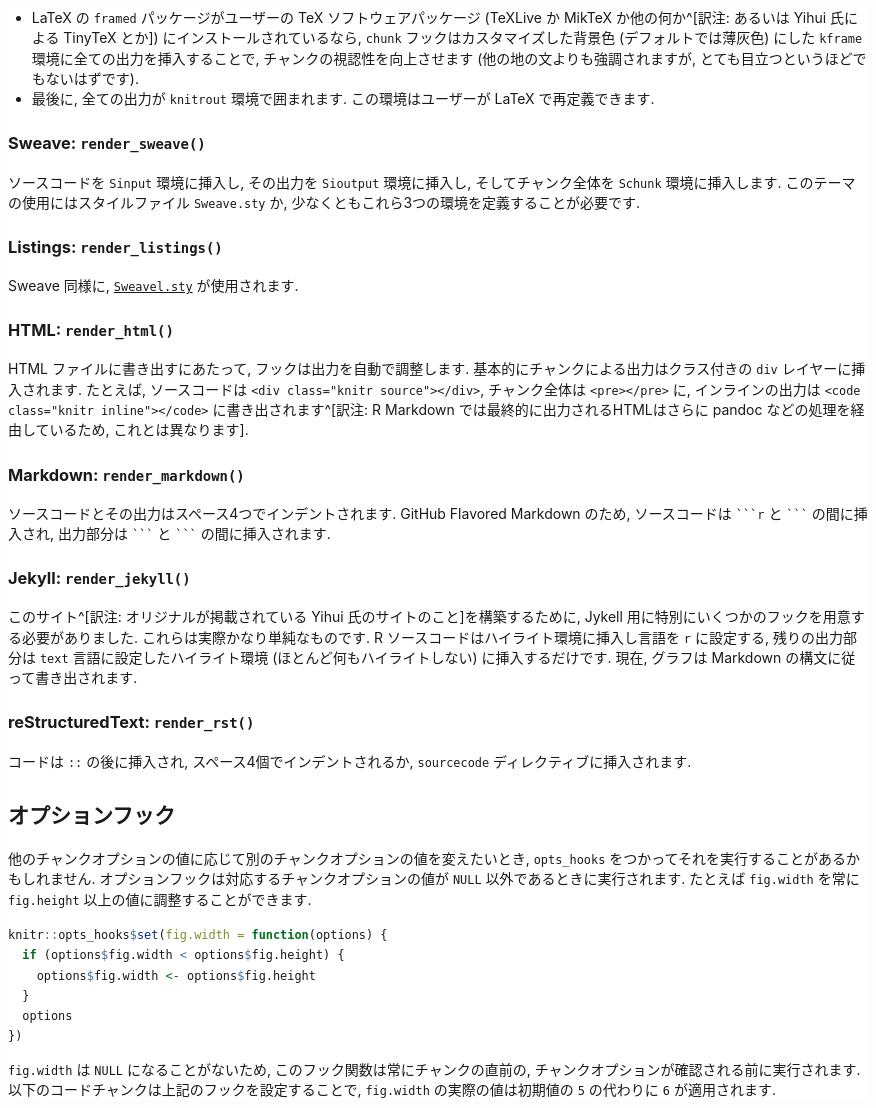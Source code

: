   - LaTeX の `framed` パッケージがユーザーの TeX ソフトウェアパッケージ (TeXLive か MikTeX か他の何か^[訳注: あるいは Yihui 氏による TinyTeX とか]) にインストールされているなら, `chunk` フックはカスタマイズした背景色 (デフォルトでは薄灰色) にした `kframe` 環境に全ての出力を挿入することで, チャンクの視認性を向上させます (他の地の文よりも強調されますが, とても目立つというほどでもないはずです).
  - 最後に, 全ての出力が `knitrout` 環境で囲まれます. この環境はユーザーが LaTeX で再定義できます.

### Sweave: `render_sweave()`

ソースコードを `Sinput` 環境に挿入し, その出力を `Sioutput` 環境に挿入し, そしてチャンク全体を `Schunk` 環境に挿入します. このテーマの使用にはスタイルファイル `Sweave.sty` か, 少なくともこれら3つの環境を定義することが必要です.

### Listings: `render_listings()`

Sweave 同様に,  [`Sweavel.sty`](https://github.com/yihui/knitr/blob/master/inst/misc/Sweavel.sty) が使用されます.

### HTML: `render_html()`

HTML ファイルに書き出すにあたって, フックは出力を自動で調整します. 基本的にチャンクによる出力はクラス付きの `div` レイヤーに挿入されます. たとえば, ソースコードは `<div class="knitr source"></div>`, チャンク全体は `<pre></pre>` に, インラインの出力は `<code class="knitr inline"></code>` に書き出されます^[訳注: R Markdown では最終的に出力されるHTMLはさらに pandoc などの処理を経由しているため, これとは異なります].

### Markdown: `render_markdown()`

ソースコードとその出力はスペース4つでインデントされます. GitHub Flavored Markdown のため, ソースコードは ```` ```r ```` と ```` ``` ```` の間に挿入され,  出力部分は ```` ``` ```` と ```` ``` ```` の間に挿入されます.

### Jekyll: `render_jekyll()`

このサイト^[訳注: オリジナルが掲載されている Yihui 氏のサイトのこと]を構築するために, Jykell 用に特別にいくつかのフックを用意する必要がありました. これらは実際かなり単純なものです. R ソースコードはハイライト環境に挿入し言語を `r` に設定する, 残りの出力部分は `text` 言語に設定したハイライト環境 (ほとんど何もハイライトしない) に挿入するだけです. 現在, グラフは Markdown の構文に従って書き出されます.

### reStructuredText: `render_rst()`

コードは `::` の後に挿入され, スペース4個でインデントされるか, `sourcecode` ディレクティブに挿入されます.

## オプションフック

他のチャンクオプションの値に応じて別のチャンクオプションの値を変えたいとき, `opts_hooks` をつかってそれを実行することがあるかもしれません. オプションフックは対応するチャンクオプションの値が `NULL` 以外であるときに実行されます. たとえば `fig.width` を常に `fig.height` 以上の値に調整することができます.


```{.r .numberLines .lineAnchors}
knitr::opts_hooks$set(fig.width = function(options) {
  if (options$fig.width < options$fig.height) {
    options$fig.width <- options$fig.height
  }
  options
})
```

`fig.width` は `NULL` になることがないため, このフック関数は常にチャンクの直前の, チャンクオプションが確認される前に実行されます. 以下のコードチャンクは上記のフックを設定することで, `fig.width` の実際の値は初期値の `5` の代わりに `6` が適用されます.
